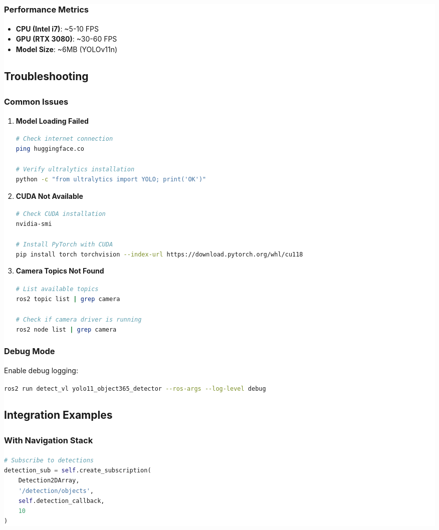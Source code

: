 ### Performance Metrics
- **CPU (Intel i7)**: ~5-10 FPS
- **GPU (RTX 3080)**: ~30-60 FPS
- **Model Size**: ~6MB (YOLOv11n)

## Troubleshooting

### Common Issues

1. **Model Loading Failed**
   ```bash
   # Check internet connection
   ping huggingface.co
   
   # Verify ultralytics installation
   python -c "from ultralytics import YOLO; print('OK')"
   ```

2. **CUDA Not Available**
   ```bash
   # Check CUDA installation
   nvidia-smi
   
   # Install PyTorch with CUDA
   pip install torch torchvision --index-url https://download.pytorch.org/whl/cu118
   ```

3. **Camera Topics Not Found**
   ```bash
   # List available topics
   ros2 topic list | grep camera
   
   # Check if camera driver is running
   ros2 node list | grep camera
   ```

### Debug Mode

Enable debug logging:
```bash
ros2 run detect_vl yolo11_object365_detector --ros-args --log-level debug
```

## Integration Examples

### With Navigation Stack
```python
# Subscribe to detections
detection_sub = self.create_subscription(
    Detection2DArray,
    '/detection/objects',
    self.detection_callback,
    10
)
```
